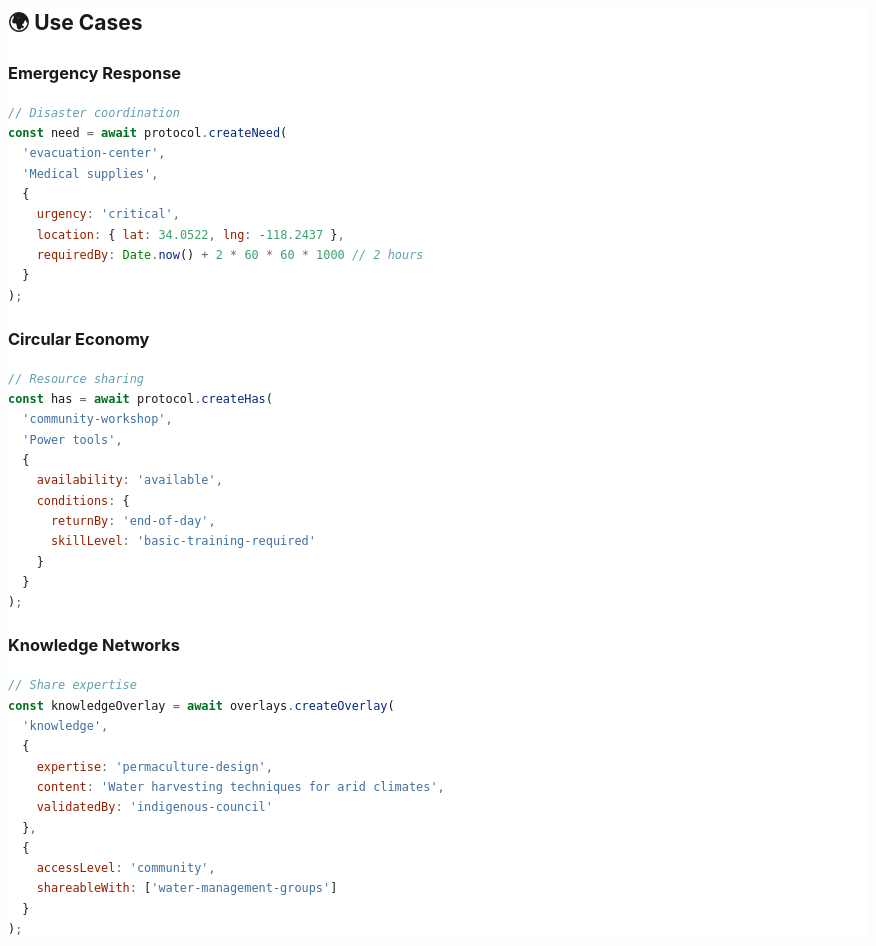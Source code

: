 ## 🌍 Use Cases

### Emergency Response

```javascript
// Disaster coordination
const need = await protocol.createNeed(
  'evacuation-center',
  'Medical supplies',
  {
    urgency: 'critical',
    location: { lat: 34.0522, lng: -118.2437 },
    requiredBy: Date.now() + 2 * 60 * 60 * 1000 // 2 hours
  }
);
```

### Circular Economy

```javascript
// Resource sharing
const has = await protocol.createHas(
  'community-workshop',
  'Power tools',
  {
    availability: 'available',
    conditions: {
      returnBy: 'end-of-day',
      skillLevel: 'basic-training-required'
    }
  }
);
```

### Knowledge Networks

```javascript
// Share expertise
const knowledgeOverlay = await overlays.createOverlay(
  'knowledge',
  {
    expertise: 'permaculture-design',
    content: 'Water harvesting techniques for arid climates',
    validatedBy: 'indigenous-council'
  },
  {
    accessLevel: 'community',
    shareableWith: ['water-management-groups']
  }
);
```
